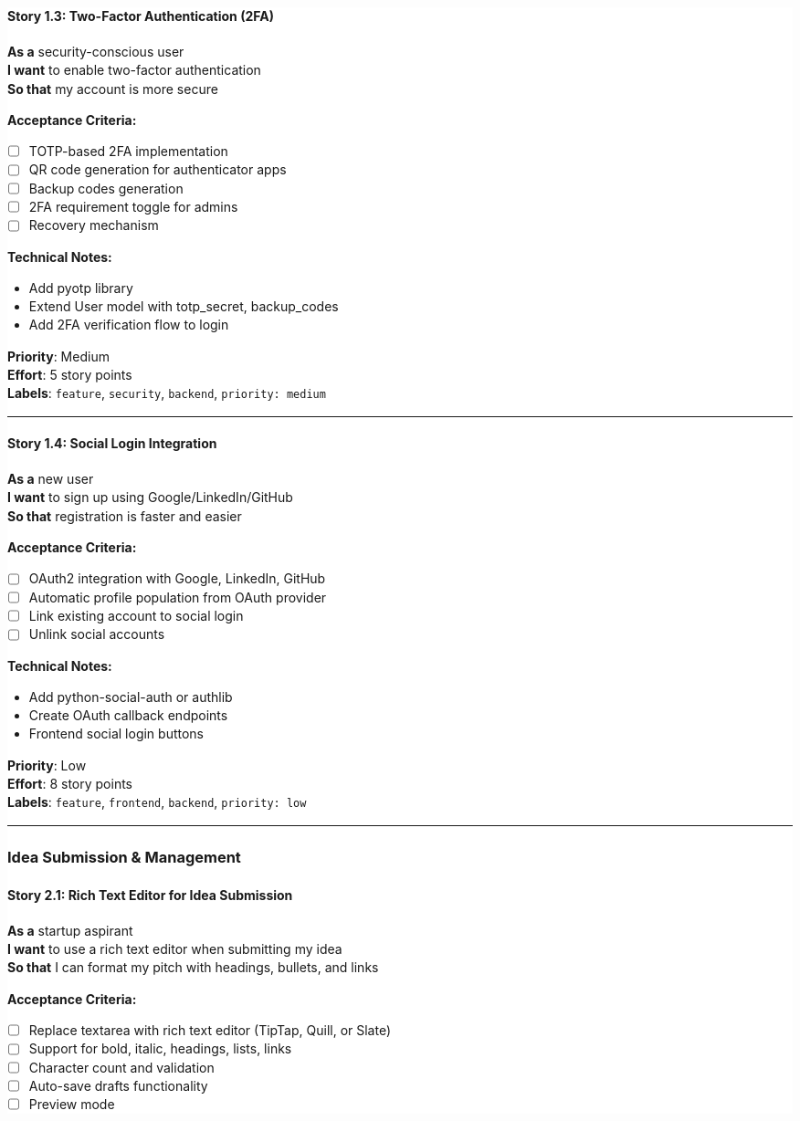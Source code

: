 
#### Story 1.3: Two-Factor Authentication (2FA)
**As a** security-conscious user  
**I want** to enable two-factor authentication  
**So that** my account is more secure

**Acceptance Criteria:**
- [ ] TOTP-based 2FA implementation
- [ ] QR code generation for authenticator apps
- [ ] Backup codes generation
- [ ] 2FA requirement toggle for admins
- [ ] Recovery mechanism

**Technical Notes:**
- Add pyotp library
- Extend User model with totp_secret, backup_codes
- Add 2FA verification flow to login

**Priority**: Medium  
**Effort**: 5 story points  
**Labels**: `feature`, `security`, `backend`, `priority: medium`

---

#### Story 1.4: Social Login Integration
**As a** new user  
**I want** to sign up using Google/LinkedIn/GitHub  
**So that** registration is faster and easier

**Acceptance Criteria:**
- [ ] OAuth2 integration with Google, LinkedIn, GitHub
- [ ] Automatic profile population from OAuth provider
- [ ] Link existing account to social login
- [ ] Unlink social accounts

**Technical Notes:**
- Add python-social-auth or authlib
- Create OAuth callback endpoints
- Frontend social login buttons

**Priority**: Low  
**Effort**: 8 story points  
**Labels**: `feature`, `frontend`, `backend`, `priority: low`

---

### Idea Submission & Management

#### Story 2.1: Rich Text Editor for Idea Submission
**As a** startup aspirant  
**I want** to use a rich text editor when submitting my idea  
**So that** I can format my pitch with headings, bullets, and links

**Acceptance Criteria:**
- [ ] Replace textarea with rich text editor (TipTap, Quill, or Slate)
- [ ] Support for bold, italic, headings, lists, links
- [ ] Character count and validation
- [ ] Auto-save drafts functionality
- [ ] Preview mode
